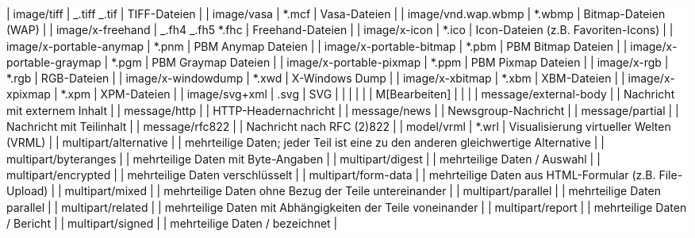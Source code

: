 | image/tiff                                                  | _.tiff _.tif                     | TIFF-Dateien                                                                          |
| image/vasa                                                  | \*.mcf                           | Vasa-Dateien                                                                          |
| image/vnd.wap.wbmp                                          | \*.wbmp                          | Bitmap-Dateien (WAP)                                                                  |
| image/x-freehand                                            | _.fh4 _.fh5 \*.fhc               | Freehand-Dateien                                                                      |
| image/x-icon                                                | \*.ico                           | Icon-Dateien (z.B. Favoriten-Icons)                                                   |
| image/x-portable-anymap                                     | \*.pnm                           | PBM Anymap Dateien                                                                    |
| image/x-portable-bitmap                                     | \*.pbm                           | PBM Bitmap Dateien                                                                    |
| image/x-portable-graymap                                    | \*.pgm                           | PBM Graymap Dateien                                                                   |
| image/x-portable-pixmap                                     | \*.ppm                           | PBM Pixmap Dateien                                                                    |
| image/x-rgb                                                 | \*.rgb                           | RGB-Dateien                                                                           |
| image/x-windowdump                                          | \*.xwd                           | X-Windows Dump                                                                        |
| image/x-xbitmap                                             | \*.xbm                           | XBM-Dateien                                                                           |
| image/x-xpixmap                                             | \*.xpm                           | XPM-Dateien                                                                           |
| image/svg+xml                                               | .svg                             | SVG                                                                                   |
|                                                             |                                  |                                                                                       |
| M[Bearbeiten]                                               |                                  |                                                                                       |
| message/external-body                                       |                                  | Nachricht mit externem Inhalt                                                         |
| message/http                                                |                                  | HTTP-Headernachricht                                                                  |
| message/news                                                |                                  | Newsgroup-Nachricht                                                                   |
| message/partial                                             |                                  | Nachricht mit Teilinhalt                                                              |
| message/rfc822                                              |                                  | Nachricht nach RFC (2)822                                                             |
| model/vrml                                                  | \*.wrl                           | Visualisierung virtueller Welten (VRML)                                               |
| multipart/alternative                                       |                                  | mehrteilige Daten; jeder Teil ist eine zu den anderen gleichwertige Alternative       |
| multipart/byteranges                                        |                                  | mehrteilige Daten mit Byte-Angaben                                                    |
| multipart/digest                                            |                                  | mehrteilige Daten / Auswahl                                                           |
| multipart/encrypted                                         |                                  | mehrteilige Daten verschlüsselt                                                       |
| multipart/form-data                                         |                                  | mehrteilige Daten aus HTML-Formular (z.B. File-Upload)                                |
| multipart/mixed                                             |                                  | mehrteilige Daten ohne Bezug der Teile untereinander                                  |
| multipart/parallel                                          |                                  | mehrteilige Daten parallel                                                            |
| multipart/related                                           |                                  | mehrteilige Daten mit Abhängigkeiten der Teile voneinander                            |
| multipart/report                                            |                                  | mehrteilige Daten / Bericht                                                           |
| multipart/signed                                            |                                  | mehrteilige Daten / bezeichnet                                                        |